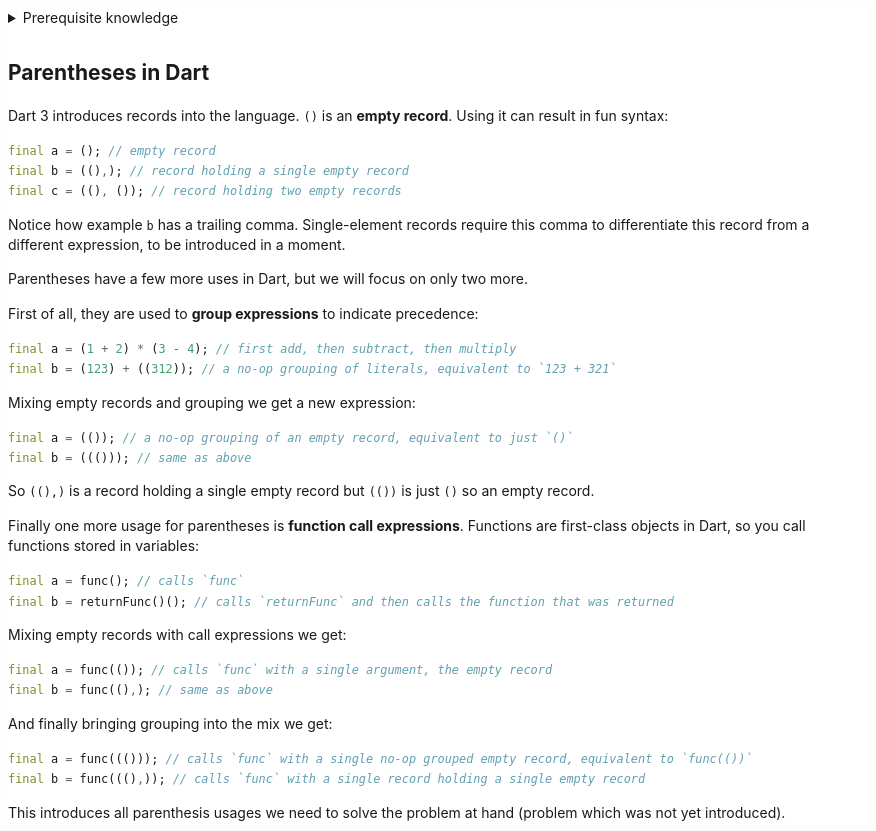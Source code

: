 <details><summary>Prerequisite knowledge</summary></details>

## Parentheses in Dart

Dart 3 introduces records into the language. `()` is an **empty record**. Using it can result in fun syntax:

```dart
final a = (); // empty record
final b = ((),); // record holding a single empty record
final c = ((), ()); // record holding two empty records
```

Notice how example `b` has a trailing comma. Single-element records require this comma to differentiate this record from a different expression, to be introduced in a moment.

Parentheses have a few more uses in Dart, but we will focus on only two more.

First of all, they are used to **group expressions** to indicate precedence:

```dart
final a = (1 + 2) * (3 - 4); // first add, then subtract, then multiply
final b = (123) + ((312)); // a no-op grouping of literals, equivalent to `123 + 321`
```

Mixing empty records and grouping we get a new expression:

```dart
final a = (()); // a no-op grouping of an empty record, equivalent to just `()`
final b = ((())); // same as above
```

So `((),)` is a record holding a single empty record but `(())` is just `()` so an empty record.

Finally one more usage for parentheses is **function call expressions**. Functions are first-class objects in Dart, so you call functions stored in variables:

```dart
final a = func(); // calls `func`
final b = returnFunc()(); // calls `returnFunc` and then calls the function that was returned
```

Mixing empty records with call expressions we get:

```dart
final a = func(()); // calls `func` with a single argument, the empty record
final b = func((),); // same as above
```

And finally bringing grouping into the mix we get:

```dart
final a = func((())); // calls `func` with a single no-op grouped empty record, equivalent to `func(())`
final b = func(((),)); // calls `func` with a single record holding a single empty record
```

This introduces all parenthesis usages we need to solve the problem at hand (problem which was not yet introduced).
